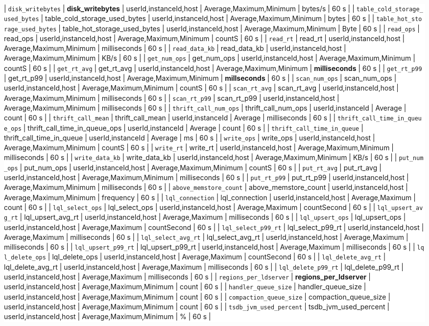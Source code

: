 | `disk_writebytes` |        **disk_writebytes**         | userId,instanceId,host | Average,Maximum,Minimum | bytes/s | 60 s |
| `table_cold_storage_used_bytes` | table_cold_storage_used_bytes  | userId,instanceId,host | Average,Maximum,Minimum | bytes | 60 s |
| `table_hot_storage_used_bytes` |  table_hot_storage_used_bytes  | userId,instanceId,host | Average,Maximum,Minimum | Byte | 60 s |
| `read_ops` |            read_ops            | userId,instanceId,host | Average,Maximum,Minimum | countS | 60 s |
| `read_rt` |            read_rt             | userId,instanceId,host | Average,Maximum,Minimum | milliseconds | 60 s |
| `read_data_kb` |          read_data_kb          | userId,instanceId,host | Average,Maximum,Minimum | KB/s | 60 s |
| `get_num_ops` |          get_num_ops           | userId,instanceId,host | Average,Maximum,Minimum | countS | 60 s |
| `get_rt_avg` |           get_rt_avg           | userId,instanceId,host | Average,Maximum,Minimum | **milliseconds** | 60 s |
| `get_rt_p99` |           get_rt_p99           | userId,instanceId,host | Average,Maximum,Minimum | **millseconds** | 60 s |
| `scan_num_ops` |          scan_num_ops          | userId,instanceId,host | Average,Maximum,Minimum | countS | 60 s |
| `scan_rt_avg` | scan_rt_avg | userId,instanceId,host | Average,Maximum,Minimum | milliseconds | 60 s |
| `scan_rt_p99` | scan_rt_p99 | userId,instanceId,host | Average,Maximum,Minimum | milliseconds | 60 s |
| `thrift_call_num_ops` |      thrift_call_num_ops       | userId,instanceId | Average | count | 60 s |
| `thrift_call_mean` | thrift_call_mean | userId,instanceId | Average | milliseconds | 60 s |
| `thrift_call_time_in_queue_ops` | thrift_call_time_in_queue_ops  | userId,instanceId | Average | count | 60 s |
| `thrift_call_time_in_queue` |   thrift_call_time_in_queue    | userId,instanceId | Average | ms | 60 s |
| `write_ops` |           write_ops            | userId,instanceId,host | Average,Maximum,Minimum | countS | 60 s |
| `write_rt` |            write_rt            | userId,instanceId,host | Average,Maximum,Minimum | milliseconds | 60 s |
| `write_data_kb` |         write_data_kb          | userId,instanceId,host | Average,Maximum,Minimum | KB/s | 60 s |
| `put_num_ops` |          put_num_ops           | userId,instanceId,host | Average,Maximum,Minimum | countS | 60 s |
| `put_rt_avg` |           put_rt_avg           | userId,instanceId,host | Average,Maximum,Minimum | milliseconds | 60 s |
| `put_rt_p99` |           put_rt_p99           | userId,instanceId,host | Average,Maximum,Minimum | milliseconds | 60 s |
| `above_memstore_count` |      above_memstore_count      | userId,instanceId,host | Average,Maximum,Minimum | frequency | 60 s |
| `lql_connection` |         lql_connection         | userId,instanceId,host | Average,Maximum | count | 60 s |
| `lql_select_ops` | lql_select_ops | userId,instanceId,host | Average,Maximum | countSecond | 60 s |
| `lql_upsert_avg_rt` |       lql_upsert_avg_rt        | userId,instanceId,host | Average,Maximum | milliseconds | 60 s |
| `lql_upsert_ops` |         lql_upsert_ops         | userId,instanceId,host | Average,Maximum | countSecond | 60 s |
| `lql_select_p99_rt` |       lql_select_p99_rt        | userId,instanceId,host | Average,Maximum | milliseconds | 60 s |
| `lql_select_avg_rt` |       lql_select_avg_rt        | userId,instanceId,host | Average,Maximum | milliseconds | 60 s |
| `lql_upsert_p99_rt` | lql_upsert_p99_rt | userId,instanceId,host | Average,Maximum | milliseconds | 60 s |
| `lql_delete_ops` |         lql_delete_ops         | userId,instanceId,host | Average,Maximum | countSecond | 60 s |
| `lql_delete_avg_rt` |       lql_delete_avg_rt        | userId,instanceId,host | Average,Maximum | milliseconds | 60 s |
| `lql_delete_p99_rt` |       lql_delete_p99_rt        | userId,instanceId,host | Average,Maximum | milliseconds | 60 s |
| `regions_per_ldserver` |      **regions_per_ldserver**      | userId,instanceId,host | Average,Maximum,Minimum | count | 60 s |
| `handler_queue_size` |       handler_queue_size       | userId,instanceId,host | Average,Maximum,Minimum | count | 60 s |
| `compaction_queue_size` |     compaction_queue_size      | userId,instanceId,host | Average,Maximum,Minimum | count | 60 s |
| `tsdb_jvm_used_percent` |     tsdb_jvm_used_percent      | userId,instanceId,host | Average,Maximum,Minimum | % | 60 s |